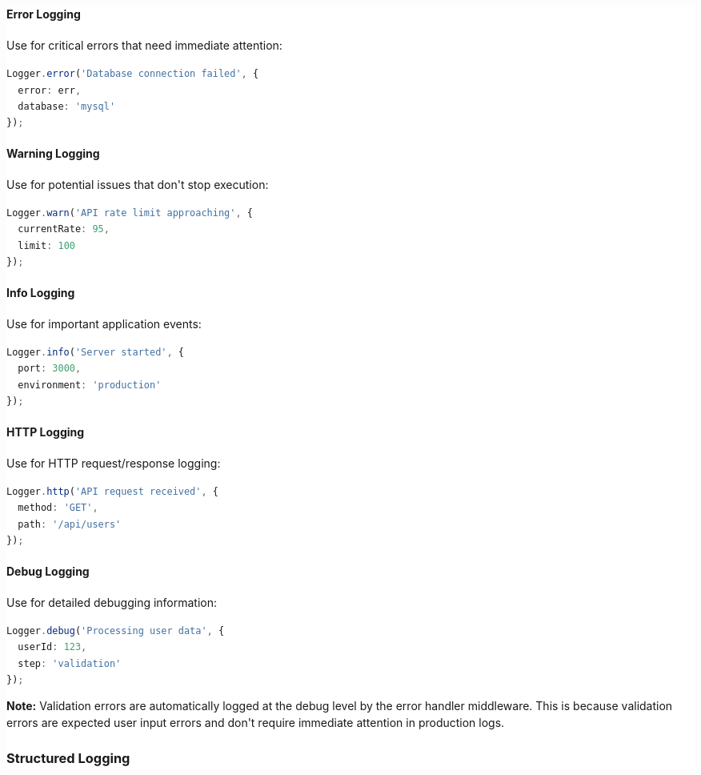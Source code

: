 #### Error Logging
Use for critical errors that need immediate attention:

```typescript
Logger.error('Database connection failed', { 
  error: err, 
  database: 'mysql' 
});
```

#### Warning Logging
Use for potential issues that don't stop execution:

```typescript
Logger.warn('API rate limit approaching', { 
  currentRate: 95, 
  limit: 100 
});
```

#### Info Logging
Use for important application events:

```typescript
Logger.info('Server started', { 
  port: 3000, 
  environment: 'production' 
});
```

#### HTTP Logging
Use for HTTP request/response logging:

```typescript
Logger.http('API request received', { 
  method: 'GET', 
  path: '/api/users' 
});
```

#### Debug Logging
Use for detailed debugging information:

```typescript
Logger.debug('Processing user data', {
  userId: 123,
  step: 'validation'
});
```

**Note:** Validation errors are automatically logged at the debug level by the error handler middleware. This is because validation errors are expected user input errors and don't require immediate attention in production logs.

### Structured Logging
